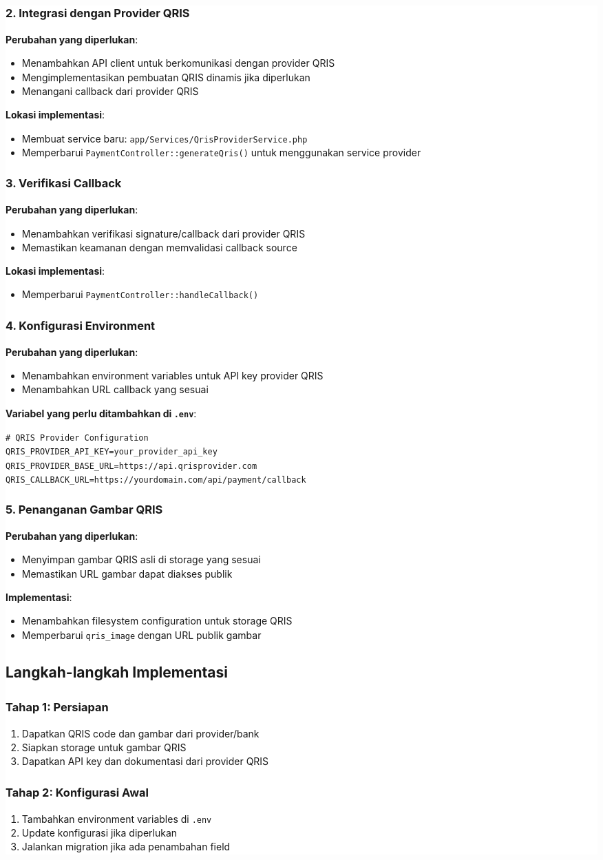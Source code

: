 ### 2. Integrasi dengan Provider QRIS
**Perubahan yang diperlukan**:
- Menambahkan API client untuk berkomunikasi dengan provider QRIS
- Mengimplementasikan pembuatan QRIS dinamis jika diperlukan
- Menangani callback dari provider QRIS

**Lokasi implementasi**:
- Membuat service baru: `app/Services/QrisProviderService.php`
- Memperbarui `PaymentController::generateQris()` untuk menggunakan service provider

### 3. Verifikasi Callback
**Perubahan yang diperlukan**:
- Menambahkan verifikasi signature/callback dari provider QRIS
- Memastikan keamanan dengan memvalidasi callback source

**Lokasi implementasi**:
- Memperbarui `PaymentController::handleCallback()`

### 4. Konfigurasi Environment
**Perubahan yang diperlukan**:
- Menambahkan environment variables untuk API key provider QRIS
- Menambahkan URL callback yang sesuai

**Variabel yang perlu ditambahkan di `.env`**:
```env
# QRIS Provider Configuration
QRIS_PROVIDER_API_KEY=your_provider_api_key
QRIS_PROVIDER_BASE_URL=https://api.qrisprovider.com
QRIS_CALLBACK_URL=https://yourdomain.com/api/payment/callback
```

### 5. Penanganan Gambar QRIS
**Perubahan yang diperlukan**:
- Menyimpan gambar QRIS asli di storage yang sesuai
- Memastikan URL gambar dapat diakses publik

**Implementasi**:
- Menambahkan filesystem configuration untuk storage QRIS
- Memperbarui `qris_image` dengan URL publik gambar

## Langkah-langkah Implementasi

### Tahap 1: Persiapan
1. Dapatkan QRIS code dan gambar dari provider/bank
2. Siapkan storage untuk gambar QRIS
3. Dapatkan API key dan dokumentasi dari provider QRIS

### Tahap 2: Konfigurasi Awal
1. Tambahkan environment variables di `.env`
2. Update konfigurasi jika diperlukan
3. Jalankan migration jika ada penambahan field
